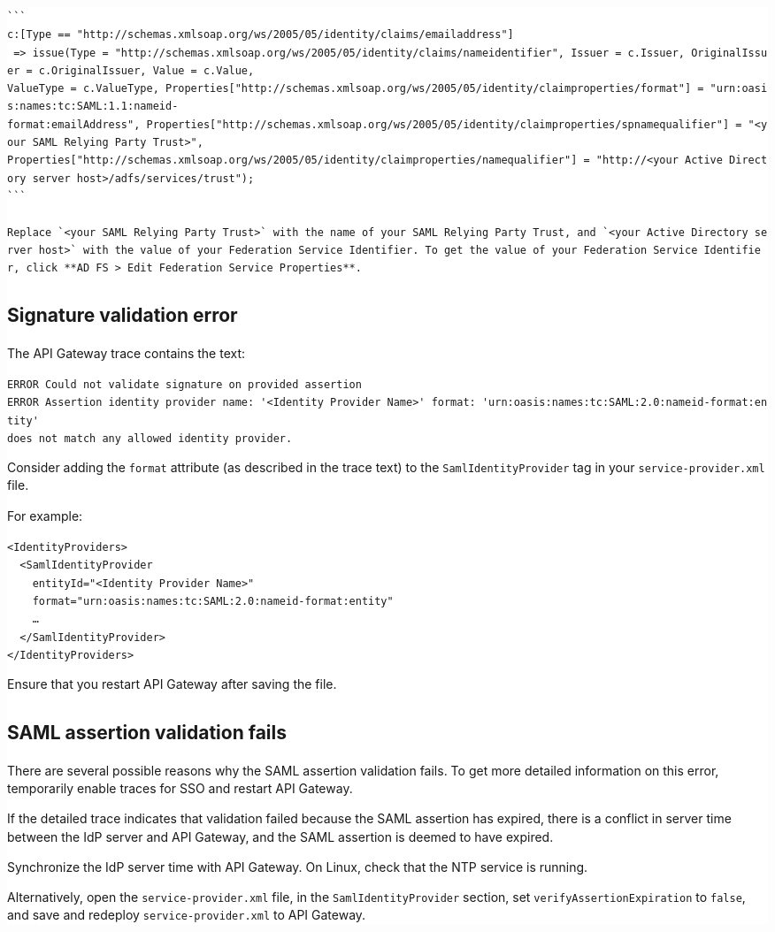     ```
    c:[Type == "http://schemas.xmlsoap.org/ws/2005/05/identity/claims/emailaddress"]
     => issue(Type = "http://schemas.xmlsoap.org/ws/2005/05/identity/claims/nameidentifier", Issuer = c.Issuer, OriginalIssuer = c.OriginalIssuer, Value = c.Value, 
    ValueType = c.ValueType, Properties["http://schemas.xmlsoap.org/ws/2005/05/identity/claimproperties/format"] = "urn:oasis:names:tc:SAML:1.1:nameid-
    format:emailAddress", Properties["http://schemas.xmlsoap.org/ws/2005/05/identity/claimproperties/spnamequalifier"] = "<your SAML Relying Party Trust>", 
    Properties["http://schemas.xmlsoap.org/ws/2005/05/identity/claimproperties/namequalifier"] = "http://<your Active Directory server host>/adfs/services/trust");
    ```

    Replace `<your SAML Relying Party Trust>` with the name of your SAML Relying Party Trust, and `<your Active Directory server host>` with the value of your Federation Service Identifier. To get the value of your Federation Service Identifier, click **AD FS > Edit Federation Service Properties**.

## Signature validation error

The API Gateway trace contains the text:

```
ERROR Could not validate signature on provided assertion
ERROR Assertion identity provider name: '<Identity Provider Name>' format: 'urn:oasis:names:tc:SAML:2.0:nameid-format:entity' 
does not match any allowed identity provider.
```

Consider adding the `format` attribute (as described in the trace text) to the `SamlIdentityProvider` tag in your `service-provider.xml` file.

For example:

```
<IdentityProviders>
  <SamlIdentityProvider
    entityId="<Identity Provider Name>"
    format="urn:oasis:names:tc:SAML:2.0:nameid-format:entity"
    …
  </SamlIdentityProvider>
</IdentityProviders>
```

Ensure that you restart API Gateway after saving the file.

## SAML assertion validation fails

There are several possible reasons why the SAML assertion validation fails. To get more detailed information on this error, temporarily enable traces for SSO and restart API Gateway.

If the detailed trace indicates that validation failed because the SAML assertion has expired, there is a conflict in server time between the IdP server and API Gateway, and the SAML assertion is deemed to have expired.

Synchronize the IdP server time with API Gateway. On Linux, check that the NTP service is running.

Alternatively, open the `service-provider.xml` file, in the `SamlIdentityProvider` section, set `verifyAssertionExpiration` to `false`, and save and redeploy `service-provider.xml` to API Gateway.
